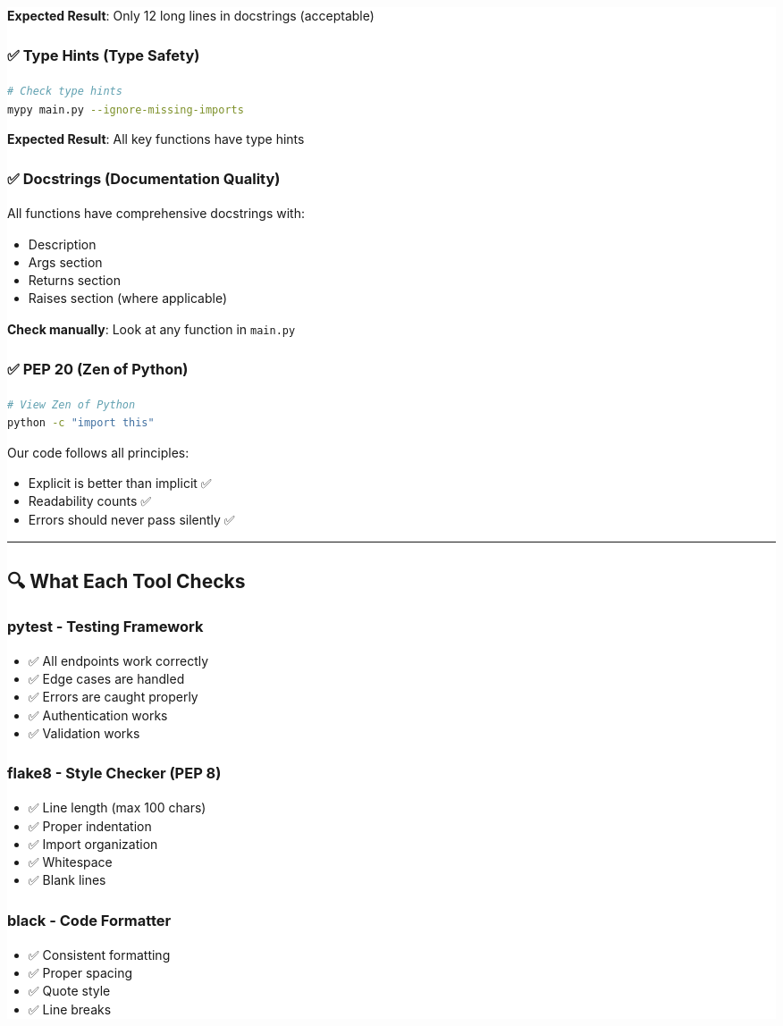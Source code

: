 **Expected Result**: Only 12 long lines in docstrings (acceptable)

### ✅ Type Hints (Type Safety)

```bash
# Check type hints
mypy main.py --ignore-missing-imports
```

**Expected Result**: All key functions have type hints

### ✅ Docstrings (Documentation Quality)

All functions have comprehensive docstrings with:
- Description
- Args section
- Returns section
- Raises section (where applicable)

**Check manually**: Look at any function in `main.py`

### ✅ PEP 20 (Zen of Python)

```bash
# View Zen of Python
python -c "import this"
```

Our code follows all principles:
- Explicit is better than implicit ✅
- Readability counts ✅
- Errors should never pass silently ✅

---

## 🔍 What Each Tool Checks

### pytest - Testing Framework
- ✅ All endpoints work correctly
- ✅ Edge cases are handled
- ✅ Errors are caught properly
- ✅ Authentication works
- ✅ Validation works

### flake8 - Style Checker (PEP 8)
- ✅ Line length (max 100 chars)
- ✅ Proper indentation
- ✅ Import organization
- ✅ Whitespace
- ✅ Blank lines

### black - Code Formatter
- ✅ Consistent formatting
- ✅ Proper spacing
- ✅ Quote style
- ✅ Line breaks
